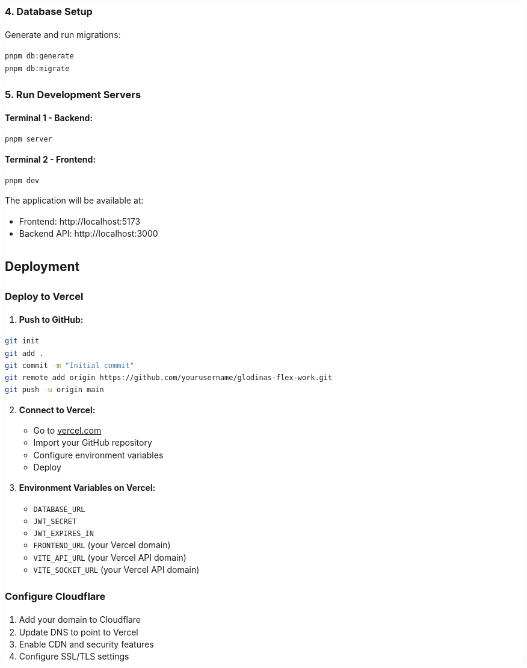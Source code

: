 ### 4. Database Setup

Generate and run migrations:

```bash
pnpm db:generate
pnpm db:migrate
```

### 5. Run Development Servers

**Terminal 1 - Backend:**
```bash
pnpm server
```

**Terminal 2 - Frontend:**
```bash
pnpm dev
```

The application will be available at:
- Frontend: http://localhost:5173
- Backend API: http://localhost:3000

## Deployment

### Deploy to Vercel

1. **Push to GitHub:**
```bash
git init
git add .
git commit -m "Initial commit"
git remote add origin https://github.com/yourusername/glodinas-flex-work.git
git push -u origin main
```

2. **Connect to Vercel:**
   - Go to [vercel.com](https://vercel.com)
   - Import your GitHub repository
   - Configure environment variables
   - Deploy

3. **Environment Variables on Vercel:**
   - `DATABASE_URL`
   - `JWT_SECRET`
   - `JWT_EXPIRES_IN`
   - `FRONTEND_URL` (your Vercel domain)
   - `VITE_API_URL` (your Vercel API domain)
   - `VITE_SOCKET_URL` (your Vercel API domain)

### Configure Cloudflare

1. Add your domain to Cloudflare
2. Update DNS to point to Vercel
3. Enable CDN and security features
4. Configure SSL/TLS settings
